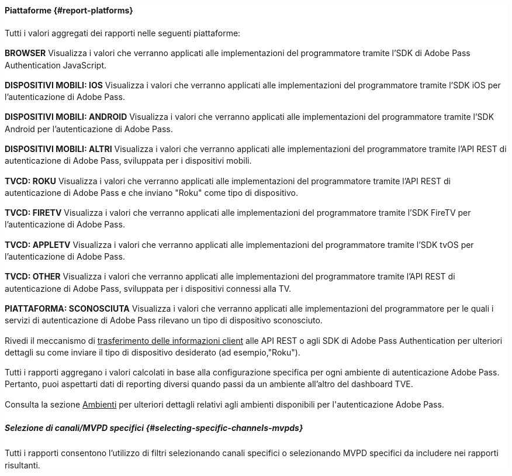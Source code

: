 #### Piattaforme {#report-platforms}

Tutti i valori aggregati dei rapporti nelle seguenti piattaforme:

**BROWSER**
Visualizza i valori che verranno applicati alle implementazioni del programmatore tramite l’SDK di Adobe Pass Authentication JavaScript.

**DISPOSITIVI MOBILI: IOS**
Visualizza i valori che verranno applicati alle implementazioni del programmatore tramite l’SDK iOS per l’autenticazione di Adobe Pass.

**DISPOSITIVI MOBILI: ANDROID**
Visualizza i valori che verranno applicati alle implementazioni del programmatore tramite l’SDK Android per l’autenticazione di Adobe Pass.

**DISPOSITIVI MOBILI: ALTRI**
Visualizza i valori che verranno applicati alle implementazioni del programmatore tramite l’API REST di autenticazione di Adobe Pass, sviluppata per i dispositivi mobili.

**TVCD: ROKU**
Visualizza i valori che verranno applicati alle implementazioni del programmatore tramite l’API REST di autenticazione di Adobe Pass e che inviano &quot;Roku&quot; come tipo di dispositivo.

**TVCD: FIRETV**
Visualizza i valori che verranno applicati alle implementazioni del programmatore tramite l’SDK FireTV per l’autenticazione di Adobe Pass.

**TVCD: APPLETV**
Visualizza i valori che verranno applicati alle implementazioni del programmatore tramite l’SDK tvOS per l’autenticazione di Adobe Pass.

**TVCD: OTHER**
Visualizza i valori che verranno applicati alle implementazioni del programmatore tramite l’API REST di autenticazione di Adobe Pass, sviluppata per i dispositivi connessi alla TV.

**PIATTAFORMA: SCONOSCIUTA**
Visualizza i valori che verranno applicati alle implementazioni del programmatore per le quali i servizi di autenticazione di Adobe Pass rilevano un tipo di dispositivo sconosciuto.

Rivedi il meccanismo di [trasferimento delle informazioni client](/help/authentication/integration-guide-programmers/passing-client-information-device-connection-and-application.md) alle API REST o agli SDK di Adobe Pass Authentication per ulteriori dettagli su come inviare il tipo di dispositivo desiderato (ad esempio,&quot;Roku&quot;).

Tutti i rapporti aggregano i valori calcolati in base alla configurazione specifica per ogni ambiente di autenticazione Adobe Pass. Pertanto, puoi aspettarti dati di reporting diversi quando passi da un ambiente all’altro del dashboard TVE.

Consulta la sezione [Ambienti](#authn-environments) per ulteriori dettagli relativi agli ambienti disponibili per l&#39;autenticazione Adobe Pass.


##### Selezione di canali/MVPD specifici {#selecting-specific-channels-mvpds}

Tutti i rapporti consentono l’utilizzo di filtri selezionando canali specifici o selezionando MVPD specifici da includere nei rapporti risultanti.
